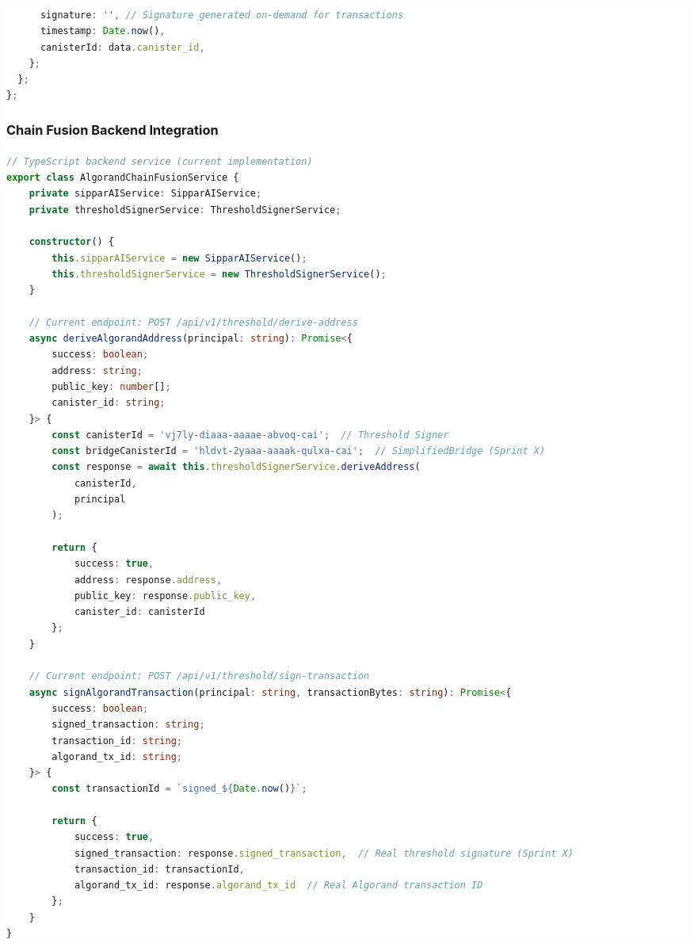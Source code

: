 ```typescript
      signature: '', // Signature generated on-demand for transactions
      timestamp: Date.now(),
      canisterId: data.canister_id,
    };
  };
};
```

### **Chain Fusion Backend Integration**
```typescript
// TypeScript backend service (current implementation)
export class AlgorandChainFusionService {
    private sipparAIService: SipparAIService;
    private thresholdSignerService: ThresholdSignerService;
    
    constructor() {
        this.sipparAIService = new SipparAIService();
        this.thresholdSignerService = new ThresholdSignerService();
    }

    // Current endpoint: POST /api/v1/threshold/derive-address
    async deriveAlgorandAddress(principal: string): Promise<{
        success: boolean;
        address: string;
        public_key: number[];
        canister_id: string;
    }> {
        const canisterId = 'vj7ly-diaaa-aaaae-abvoq-cai';  // Threshold Signer
        const bridgeCanisterId = 'hldvt-2yaaa-aaaak-qulxa-cai';  // SimplifiedBridge (Sprint X)
        const response = await this.thresholdSignerService.deriveAddress(
            canisterId, 
            principal
        );
        
        return {
            success: true,
            address: response.address,
            public_key: response.public_key,
            canister_id: canisterId
        };
    }

    // Current endpoint: POST /api/v1/threshold/sign-transaction  
    async signAlgorandTransaction(principal: string, transactionBytes: string): Promise<{
        success: boolean;
        signed_transaction: string;
        transaction_id: string;
        algorand_tx_id: string;
    }> {
        const transactionId = `signed_${Date.now()}`;
        
        return {
            success: true,
            signed_transaction: response.signed_transaction,  // Real threshold signature (Sprint X)
            transaction_id: transactionId,
            algorand_tx_id: response.algorand_tx_id  // Real Algorand transaction ID
        };
    }
}
```
